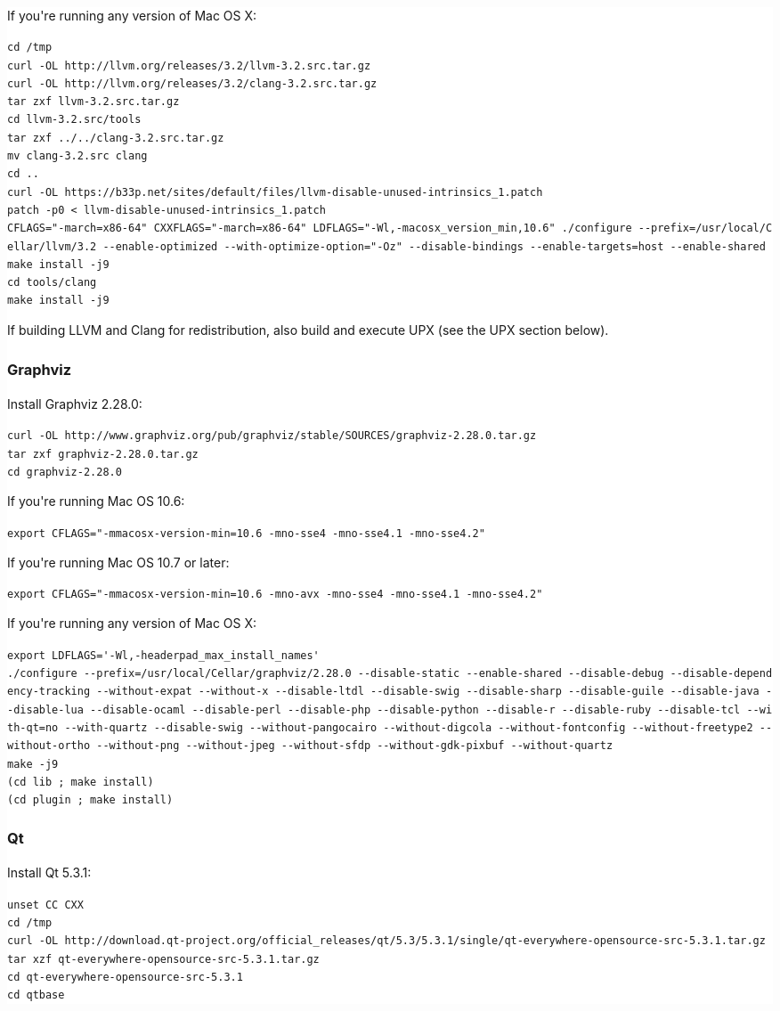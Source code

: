 If you're running any version of Mac OS X:

    cd /tmp
    curl -OL http://llvm.org/releases/3.2/llvm-3.2.src.tar.gz
    curl -OL http://llvm.org/releases/3.2/clang-3.2.src.tar.gz
    tar zxf llvm-3.2.src.tar.gz
    cd llvm-3.2.src/tools
    tar zxf ../../clang-3.2.src.tar.gz
    mv clang-3.2.src clang
    cd ..
    curl -OL https://b33p.net/sites/default/files/llvm-disable-unused-intrinsics_1.patch
    patch -p0 < llvm-disable-unused-intrinsics_1.patch
    CFLAGS="-march=x86-64" CXXFLAGS="-march=x86-64" LDFLAGS="-Wl,-macosx_version_min,10.6" ./configure --prefix=/usr/local/Cellar/llvm/3.2 --enable-optimized --with-optimize-option="-Oz" --disable-bindings --enable-targets=host --enable-shared
    make install -j9
    cd tools/clang
    make install -j9

If building LLVM and Clang for redistribution, also build and execute UPX (see the UPX section below).

### Graphviz

Install Graphviz 2.28.0:

    curl -OL http://www.graphviz.org/pub/graphviz/stable/SOURCES/graphviz-2.28.0.tar.gz
    tar zxf graphviz-2.28.0.tar.gz
    cd graphviz-2.28.0

If you're running Mac OS 10.6:

    export CFLAGS="-mmacosx-version-min=10.6 -mno-sse4 -mno-sse4.1 -mno-sse4.2"

If you're running Mac OS 10.7 or later:

    export CFLAGS="-mmacosx-version-min=10.6 -mno-avx -mno-sse4 -mno-sse4.1 -mno-sse4.2"

If you're running any version of Mac OS X:

    export LDFLAGS='-Wl,-headerpad_max_install_names'
    ./configure --prefix=/usr/local/Cellar/graphviz/2.28.0 --disable-static --enable-shared --disable-debug --disable-dependency-tracking --without-expat --without-x --disable-ltdl --disable-swig --disable-sharp --disable-guile --disable-java --disable-lua --disable-ocaml --disable-perl --disable-php --disable-python --disable-r --disable-ruby --disable-tcl --with-qt=no --with-quartz --disable-swig --without-pangocairo --without-digcola --without-fontconfig --without-freetype2 --without-ortho --without-png --without-jpeg --without-sfdp --without-gdk-pixbuf --without-quartz
    make -j9
    (cd lib ; make install)
    (cd plugin ; make install)

### Qt

Install Qt 5.3.1:

    unset CC CXX
    cd /tmp
    curl -OL http://download.qt-project.org/official_releases/qt/5.3/5.3.1/single/qt-everywhere-opensource-src-5.3.1.tar.gz
    tar xzf qt-everywhere-opensource-src-5.3.1.tar.gz
    cd qt-everywhere-opensource-src-5.3.1
    cd qtbase
